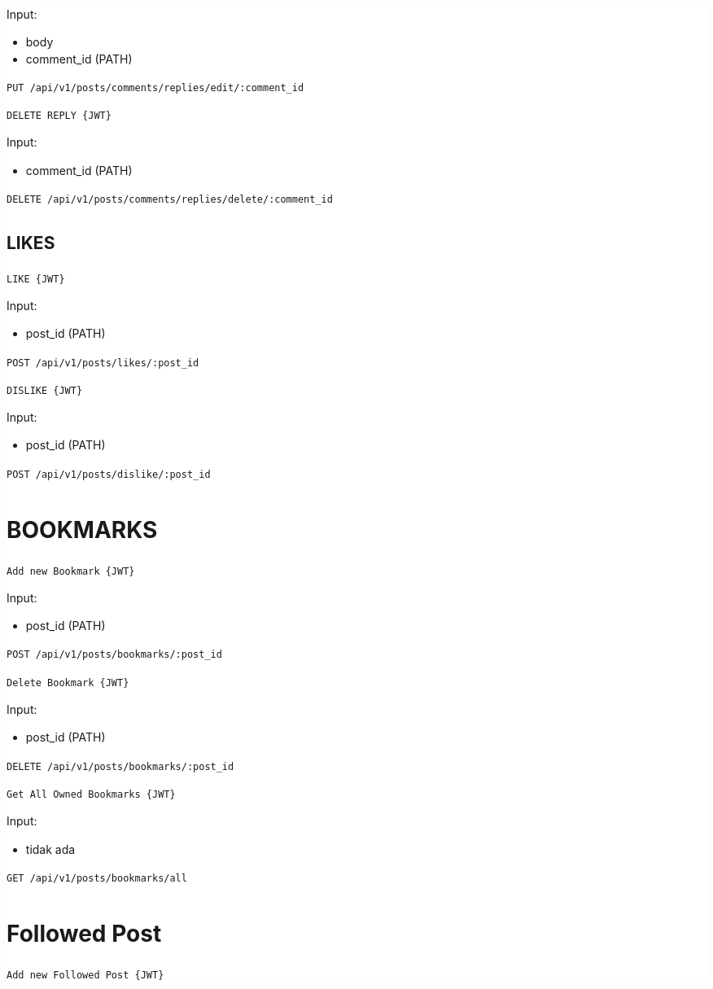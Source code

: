 
Input:
- body
- comment_id (PATH)
```
PUT /api/v1/posts/comments/replies/edit/:comment_id
```
`DELETE REPLY {JWT}`


Input:
- comment_id (PATH)
```
DELETE /api/v1/posts/comments/replies/delete/:comment_id
```
## LIKES

`LIKE {JWT}`


Input:
- post_id (PATH)
```
POST /api/v1/posts/likes/:post_id
```
`DISLIKE {JWT}`



Input:
- post_id (PATH)
```
POST /api/v1/posts/dislike/:post_id
```

# BOOKMARKS
`Add new Bookmark {JWT}`


Input:
- post_id (PATH)
```
POST /api/v1/posts/bookmarks/:post_id
```
`Delete Bookmark {JWT}`


Input:
- post_id (PATH)
```
DELETE /api/v1/posts/bookmarks/:post_id
```
`Get All Owned Bookmarks {JWT}`


Input:
- tidak ada
```
GET /api/v1/posts/bookmarks/all
```
# Followed Post
`Add new Followed Post {JWT}`

